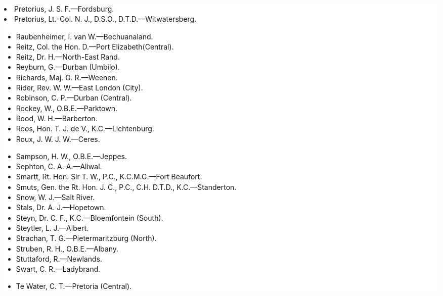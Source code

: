 <li>Pretorius, J. S. F.&#x2014;Fordsburg.</li>

<li>Pretorius, Lt.-Col. N. J., D.S.O., D.T.D.&#x2014;Witwatersberg.</li>

</ul>

<ul>

<li><span class="col_v" refersTo="page_0005"/>Raubenheimer, I. van W.&#x2014;Bechuanaland.</li>

<li>Reitz, Col. the Hon. D.&#x2014;Port Elizabeth(Central).</li>

<li>Reitz, Dr. H.&#x2014;North-East Rand.</li>

<li>Reyburn, G.&#x2014;Durban (Umbilo).</li>

<li>Richards, Maj. G. R.&#x2014;Weenen.</li>

<li>Rider, Rev. W. W.&#x2014;East London (City).</li>

<li>Robinson, C. P.&#x2014;Durban (Central).</li>

<li>Rockey, W., O.B.E.&#x2014;Parktown.</li>

<li>Rood, W. H.&#x2014;Barberton.</li>

<li>Roos, Hon. T. J. de V., K.C.&#x2014;Lichtenburg.</li>

<li>Roux, J. W. J. W.&#x2014;Ceres.</li>

</ul>

<ul>

<li>Sampson, H. W., O.B.E.&#x2014;Jeppes.</li>

<li>Sephton, C. A. A.&#x2014;Aliwal.</li>

<li>Smartt, Rt. Hon. Sir T. W., P.C., K.C.M.G.&#x2014;Fort Beaufort.</li>

<li><noteRef href="#note02_p5" marker="&#x2020;"/>Smuts, Gen. the Rt. Hon. J. C., P.C., C.H. D.T.D., K.C.&#x2014;Standerton.</li>

<li>Snow, W. J.&#x2014;Salt River.</li>

<li>Stals, Dr. A. J.&#x2014;Hopetown.</li>

<li>Steyn, Dr. C. F., K.C.&#x2014;Bloemfontein (South).</li>

<li>Steytler, L. J.&#x2014;Albert.</li>

<li>Strachan, T. G.&#x2014;Pietermaritzburg (North).</li>

<li>Struben, R. H., O.B.E.&#x2014;Albany.</li>

<li>Stuttaford, R.&#x2014;Newlands.</li>

<li>Swart, C. R.&#x2014;Ladybrand.</li>

</ul>

<ul>

<li>Te Water, C. T.&#x2014;Pretoria (Central).</li>
